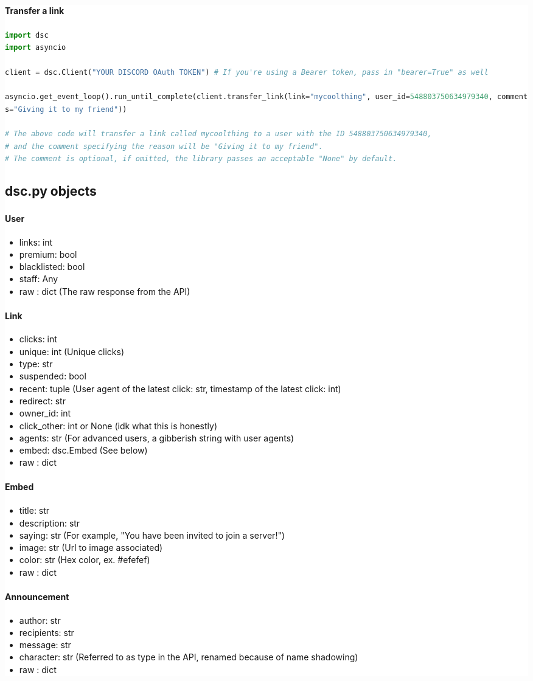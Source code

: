 #### Transfer a link

```py
import dsc
import asyncio

client = dsc.Client("YOUR DISCORD OAuth TOKEN") # If you're using a Bearer token, pass in "bearer=True" as well

asyncio.get_event_loop().run_until_complete(client.transfer_link(link="mycoolthing", user_id=548803750634979340, comments="Giving it to my friend")) 

# The above code will transfer a link called mycoolthing to a user with the ID 548803750634979340,
# and the comment specifying the reason will be "Giving it to my friend". 
# The comment is optional, if omitted, the library passes an acceptable "None" by default.
```

## dsc.py objects

#### User 
- links: int
- premium: bool
- blacklisted: bool
- staff: Any
- raw : dict (The raw response from the API)

#### Link
- clicks: int
- unique: int (Unique clicks)
- type: str
- suspended: bool
- recent: tuple (User agent of the latest click: str, timestamp of the latest click: int)
- redirect: str 
- owner_id: int
- click_other: int or None (idk what this is honestly)
- agents: str (For advanced users, a gibberish string with user agents)
- embed: dsc.Embed (See below)
- raw : dict

#### Embed
- title: str 
- description: str 
- saying: str (For example, "You have been invited to join a server!")
- image: str (Url to image associated)
- color: str (Hex color, ex. #efefef)
- raw : dict

#### Announcement
- author: str
- recipients: str
- message: str
- character: str (Referred to as type in the API, renamed because of name shadowing)
- raw : dict
